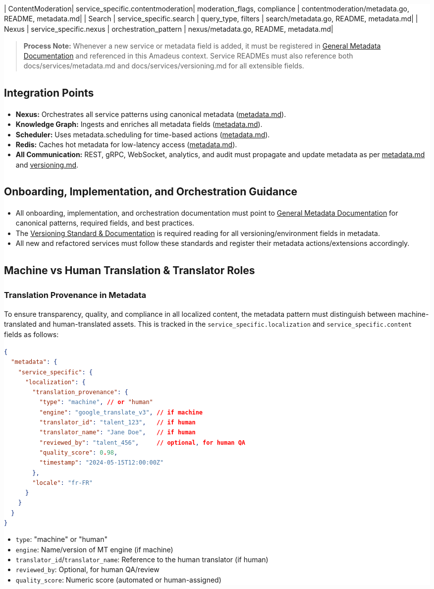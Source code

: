 | ContentModeration| service_specific.contentmoderation| moderation_flags, compliance         | contentmoderation/metadata.go, README, metadata.md|
| Search         | service_specific.search           | query_type, filters                   | search/metadata.go, README, metadata.md|
| Nexus          | service_specific.nexus            | orchestration_pattern                 | nexus/metadata.go, README, metadata.md|

> **Process Note:** Whenever a new service or metadata field is added, it must be registered in [General Metadata Documentation](../services/metadata.md) and referenced in this Amadeus context. Service READMEs must also reference both docs/services/metadata.md and docs/services/versioning.md for all extensible fields.

## Integration Points
- **Nexus:** Orchestrates all service patterns using canonical metadata ([metadata.md](../services/metadata.md)).
- **Knowledge Graph:** Ingests and enriches all metadata fields ([metadata.md](../services/metadata.md)).
- **Scheduler:** Uses metadata.scheduling for time-based actions ([metadata.md](../services/metadata.md)).
- **Redis:** Caches hot metadata for low-latency access ([metadata.md](../services/metadata.md)).
- **All Communication:** REST, gRPC, WebSocket, analytics, and audit must propagate and update metadata as per [metadata.md](../services/metadata.md) and [versioning.md](../services/versioning.md).

## Onboarding, Implementation, and Orchestration Guidance
- All onboarding, implementation, and orchestration documentation must point to [General Metadata Documentation](../services/metadata.md) for canonical patterns, required fields, and best practices.
- The [Versioning Standard & Documentation](../services/versioning.md) is required reading for all versioning/environment fields in metadata.
- All new and refactored services must follow these standards and register their metadata actions/extensions accordingly.

## Machine vs Human Translation & Translator Roles

### Translation Provenance in Metadata

To ensure transparency, quality, and compliance in all localized content, the metadata pattern must distinguish between machine-translated and human-translated assets. This is tracked in the `service_specific.localization` and `service_specific.content` fields as follows:

```json
{
  "metadata": {
    "service_specific": {
      "localization": {
        "translation_provenance": {
          "type": "machine", // or "human"
          "engine": "google_translate_v3", // if machine
          "translator_id": "talent_123",   // if human
          "translator_name": "Jane Doe",   // if human
          "reviewed_by": "talent_456",     // optional, for human QA
          "quality_score": 0.98,
          "timestamp": "2024-05-15T12:00:00Z"
        },
        "locale": "fr-FR"
      }
    }
  }
}
```
- `type`: "machine" or "human"
- `engine`: Name/version of MT engine (if machine)
- `translator_id`/`translator_name`: Reference to the human translator (if human)
- `reviewed_by`: Optional, for human QA/review
- `quality_score`: Numeric score (automated or human-assigned)